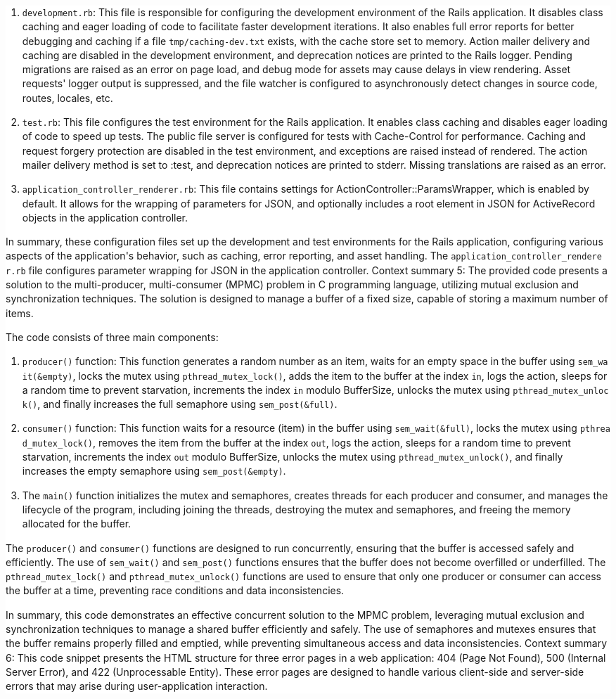 1. `development.rb`: This file is responsible for configuring the development environment of the Rails application. It disables class caching and eager loading of code to facilitate faster development iterations. It also enables full error reports for better debugging and caching if a file `tmp/caching-dev.txt` exists, with the cache store set to memory. Action mailer delivery and caching are disabled in the development environment, and deprecation notices are printed to the Rails logger. Pending migrations are raised as an error on page load, and debug mode for assets may cause delays in view rendering. Asset requests' logger output is suppressed, and the file watcher is configured to asynchronously detect changes in source code, routes, locales, etc.

2. `test.rb`: This file configures the test environment for the Rails application. It enables class caching and disables eager loading of code to speed up tests. The public file server is configured for tests with Cache-Control for performance. Caching and request forgery protection are disabled in the test environment, and exceptions are raised instead of rendered. The action mailer delivery method is set to :test, and deprecation notices are printed to stderr. Missing translations are raised as an error.

3. `application_controller_renderer.rb`: This file contains settings for ActionController::ParamsWrapper, which is enabled by default. It allows for the wrapping of parameters for JSON, and optionally includes a root element in JSON for ActiveRecord objects in the application controller.

In summary, these configuration files set up the development and test environments for the Rails application, configuring various aspects of the application's behavior, such as caching, error reporting, and asset handling. The `application_controller_renderer.rb` file configures parameter wrapping for JSON in the application controller.
Context summary 5:  The provided code presents a solution to the multi-producer, multi-consumer (MPMC) problem in C programming language, utilizing mutual exclusion and synchronization techniques. The solution is designed to manage a buffer of a fixed size, capable of storing a maximum number of items.

The code consists of three main components:

1. `producer()` function: This function generates a random number as an item, waits for an empty space in the buffer using `sem_wait(&empty)`, locks the mutex using `pthread_mutex_lock()`, adds the item to the buffer at the index `in`, logs the action, sleeps for a random time to prevent starvation, increments the index `in` modulo BufferSize, unlocks the mutex using `pthread_mutex_unlock()`, and finally increases the full semaphore using `sem_post(&full)`.

2. `consumer()` function: This function waits for a resource (item) in the buffer using `sem_wait(&full)`, locks the mutex using `pthread_mutex_lock()`, removes the item from the buffer at the index `out`, logs the action, sleeps for a random time to prevent starvation, increments the index `out` modulo BufferSize, unlocks the mutex using `pthread_mutex_unlock()`, and finally increases the empty semaphore using `sem_post(&empty)`.

3. The `main()` function initializes the mutex and semaphores, creates threads for each producer and consumer, and manages the lifecycle of the program, including joining the threads, destroying the mutex and semaphores, and freeing the memory allocated for the buffer.

The `producer()` and `consumer()` functions are designed to run concurrently, ensuring that the buffer is accessed safely and efficiently. The use of `sem_wait()` and `sem_post()` functions ensures that the buffer does not become overfilled or underfilled. The `pthread_mutex_lock()` and `pthread_mutex_unlock()` functions are used to ensure that only one producer or consumer can access the buffer at a time, preventing race conditions and data inconsistencies.

In summary, this code demonstrates an effective concurrent solution to the MPMC problem, leveraging mutual exclusion and synchronization techniques to manage a shared buffer efficiently and safely. The use of semaphores and mutexes ensures that the buffer remains properly filled and emptied, while preventing simultaneous access and data inconsistencies.
Context summary 6:  This code snippet presents the HTML structure for three error pages in a web application: 404 (Page Not Found), 500 (Internal Server Error), and 422 (Unprocessable Entity). These error pages are designed to handle various client-side and server-side errors that may arise during user-application interaction.

